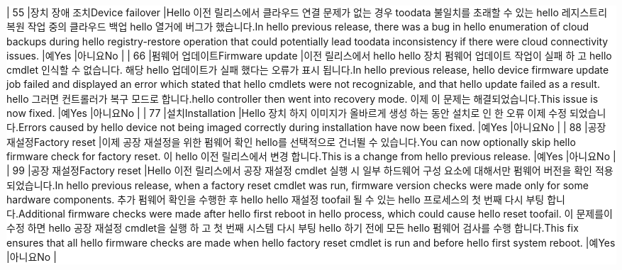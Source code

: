| <span data-ttu-id="d10cf-173">5</span><span class="sxs-lookup"><span data-stu-id="d10cf-173">5</span></span> |<span data-ttu-id="d10cf-174">장치 장애 조치</span><span class="sxs-lookup"><span data-stu-id="d10cf-174">Device failover</span></span> |<span data-ttu-id="d10cf-175">Hello 이전 릴리스에서 클라우드 연결 문제가 없는 경우 toodata 불일치를 초래할 수 있는 hello 레지스트리 복원 작업 중의 클라우드 백업 hello 열거에 버그가 했습니다.</span><span class="sxs-lookup"><span data-stu-id="d10cf-175">In hello previous release, there was a bug in hello enumeration of cloud backups during hello registry-restore operation that could potentially lead toodata inconsistency if there were cloud connectivity issues.</span></span> |<span data-ttu-id="d10cf-176">예</span><span class="sxs-lookup"><span data-stu-id="d10cf-176">Yes</span></span> |<span data-ttu-id="d10cf-177">아니요</span><span class="sxs-lookup"><span data-stu-id="d10cf-177">No</span></span> |
| <span data-ttu-id="d10cf-178">6</span><span class="sxs-lookup"><span data-stu-id="d10cf-178">6</span></span> |<span data-ttu-id="d10cf-179">펌웨어 업데이트</span><span class="sxs-lookup"><span data-stu-id="d10cf-179">Firmware update</span></span> |<span data-ttu-id="d10cf-180">이전 릴리스에서 hello hello 장치 펌웨어 업데이트 작업이 실패 하 고 hello cmdlet 인식할 수 없습니다. 해당 hello 업데이트가 실패 했다는 오류가 표시 됩니다.</span><span class="sxs-lookup"><span data-stu-id="d10cf-180">In hello previous release, hello device firmware update job failed and displayed an error which stated that hello cmdlets were not recognizable, and that hello update failed as a result.</span></span> <span data-ttu-id="d10cf-181">hello 그러면 컨트롤러가 복구 모드로 합니다.</span><span class="sxs-lookup"><span data-stu-id="d10cf-181">hello controller then went into recovery mode.</span></span> <span data-ttu-id="d10cf-182">이제 이 문제는 해결되었습니다.</span><span class="sxs-lookup"><span data-stu-id="d10cf-182">This issue is now fixed.</span></span> |<span data-ttu-id="d10cf-183">예</span><span class="sxs-lookup"><span data-stu-id="d10cf-183">Yes</span></span> |<span data-ttu-id="d10cf-184">아니요</span><span class="sxs-lookup"><span data-stu-id="d10cf-184">No</span></span> |
| <span data-ttu-id="d10cf-185">7</span><span class="sxs-lookup"><span data-stu-id="d10cf-185">7</span></span> |<span data-ttu-id="d10cf-186">설치</span><span class="sxs-lookup"><span data-stu-id="d10cf-186">Installation</span></span> |<span data-ttu-id="d10cf-187">Hello 장치 하지 이미지가 올바르게 생성 하는 동안 설치로 인 한 오류 이제 수정 되었습니다.</span><span class="sxs-lookup"><span data-stu-id="d10cf-187">Errors caused by hello device not being imaged correctly during installation have now been fixed.</span></span> |<span data-ttu-id="d10cf-188">예</span><span class="sxs-lookup"><span data-stu-id="d10cf-188">Yes</span></span> |<span data-ttu-id="d10cf-189">아니요</span><span class="sxs-lookup"><span data-stu-id="d10cf-189">No</span></span> |
| <span data-ttu-id="d10cf-190">8</span><span class="sxs-lookup"><span data-stu-id="d10cf-190">8</span></span> |<span data-ttu-id="d10cf-191">공장 재설정</span><span class="sxs-lookup"><span data-stu-id="d10cf-191">Factory reset</span></span> |<span data-ttu-id="d10cf-192">이제 공장 재설정을 위한 펌웨어 확인 hello를 선택적으로 건너뛸 수 있습니다.</span><span class="sxs-lookup"><span data-stu-id="d10cf-192">You can now optionally skip hello firmware check for factory reset.</span></span> <span data-ttu-id="d10cf-193">이 hello 이전 릴리스에서 변경 합니다.</span><span class="sxs-lookup"><span data-stu-id="d10cf-193">This is a change from hello previous release.</span></span> |<span data-ttu-id="d10cf-194">예</span><span class="sxs-lookup"><span data-stu-id="d10cf-194">Yes</span></span> |<span data-ttu-id="d10cf-195">아니요</span><span class="sxs-lookup"><span data-stu-id="d10cf-195">No</span></span> |
| <span data-ttu-id="d10cf-196">9</span><span class="sxs-lookup"><span data-stu-id="d10cf-196">9</span></span> |<span data-ttu-id="d10cf-197">공장 재설정</span><span class="sxs-lookup"><span data-stu-id="d10cf-197">Factory reset</span></span> |<span data-ttu-id="d10cf-198">Hello 이전 릴리스에서 공장 재설정 cmdlet 실행 시 일부 하드웨어 구성 요소에 대해서만 펌웨어 버전을 확인 적용 되었습니다.</span><span class="sxs-lookup"><span data-stu-id="d10cf-198">In hello previous release, when a factory reset cmdlet was run, firmware version checks were made only for some hardware components.</span></span> <span data-ttu-id="d10cf-199">추가 펌웨어 확인을 수행한 후 hello hello 재설정 toofail 될 수 있는 hello 프로세스의 첫 번째 다시 부팅 합니다.</span><span class="sxs-lookup"><span data-stu-id="d10cf-199">Additional firmware checks were made after hello first reboot in hello process, which could cause hello reset toofail.</span></span> <span data-ttu-id="d10cf-200">이 문제를이 수정 하면 hello 공장 재설정 cmdlet을 실행 하 고 첫 번째 시스템 다시 부팅 hello 하기 전에 모든 hello 펌웨어 검사를 수행 합니다.</span><span class="sxs-lookup"><span data-stu-id="d10cf-200">This fix ensures that all hello firmware checks are made when hello factory reset cmdlet is run and before hello first system reboot.</span></span> |<span data-ttu-id="d10cf-201">예</span><span class="sxs-lookup"><span data-stu-id="d10cf-201">Yes</span></span> |<span data-ttu-id="d10cf-202">아니요</span><span class="sxs-lookup"><span data-stu-id="d10cf-202">No</span></span> |